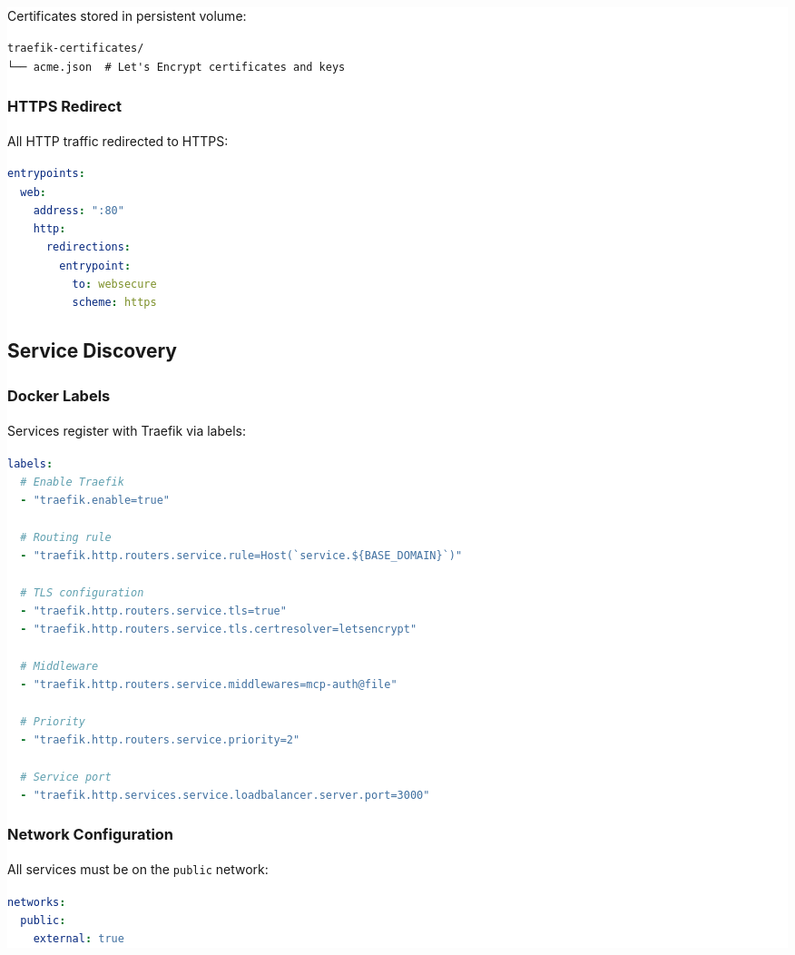 Certificates stored in persistent volume:
```
traefik-certificates/
└── acme.json  # Let's Encrypt certificates and keys
```

### HTTPS Redirect

All HTTP traffic redirected to HTTPS:
```yaml
entrypoints:
  web:
    address: ":80"
    http:
      redirections:
        entrypoint:
          to: websecure
          scheme: https
```

## Service Discovery

### Docker Labels

Services register with Traefik via labels:

```yaml
labels:
  # Enable Traefik
  - "traefik.enable=true"

  # Routing rule
  - "traefik.http.routers.service.rule=Host(`service.${BASE_DOMAIN}`)"

  # TLS configuration
  - "traefik.http.routers.service.tls=true"
  - "traefik.http.routers.service.tls.certresolver=letsencrypt"

  # Middleware
  - "traefik.http.routers.service.middlewares=mcp-auth@file"

  # Priority
  - "traefik.http.routers.service.priority=2"

  # Service port
  - "traefik.http.services.service.loadbalancer.server.port=3000"
```

### Network Configuration

All services must be on the `public` network:
```yaml
networks:
  public:
    external: true
```
